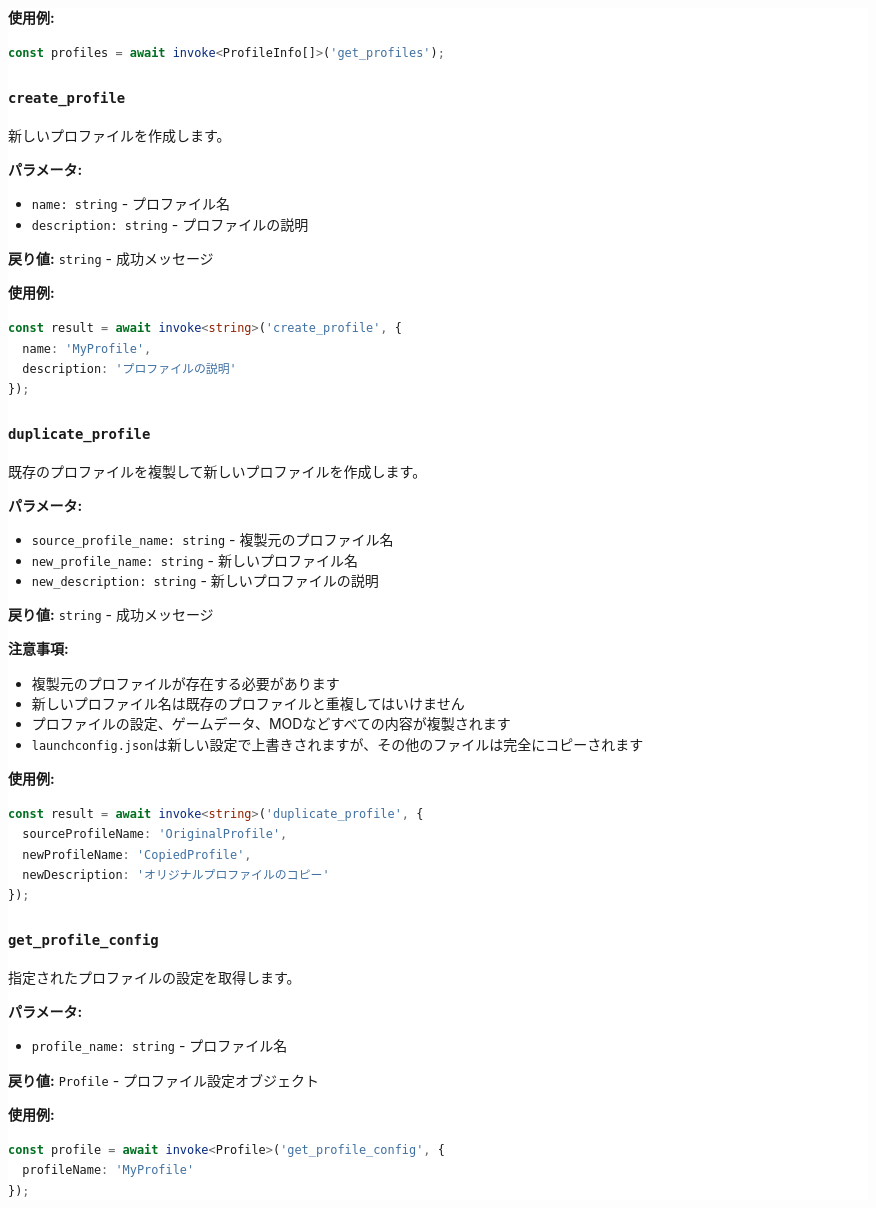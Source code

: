**使用例:**
```typescript
const profiles = await invoke<ProfileInfo[]>('get_profiles');
```

### `create_profile`
新しいプロファイルを作成します。

**パラメータ:**
- `name: string` - プロファイル名
- `description: string` - プロファイルの説明

**戻り値:** `string` - 成功メッセージ

**使用例:**
```typescript
const result = await invoke<string>('create_profile', {
  name: 'MyProfile',
  description: 'プロファイルの説明'
});
```

### `duplicate_profile`
既存のプロファイルを複製して新しいプロファイルを作成します。

**パラメータ:**
- `source_profile_name: string` - 複製元のプロファイル名
- `new_profile_name: string` - 新しいプロファイル名
- `new_description: string` - 新しいプロファイルの説明

**戻り値:** `string` - 成功メッセージ

**注意事項:**
- 複製元のプロファイルが存在する必要があります
- 新しいプロファイル名は既存のプロファイルと重複してはいけません
- プロファイルの設定、ゲームデータ、MODなどすべての内容が複製されます
- `launchconfig.json`は新しい設定で上書きされますが、その他のファイルは完全にコピーされます

**使用例:**
```typescript
const result = await invoke<string>('duplicate_profile', {
  sourceProfileName: 'OriginalProfile',
  newProfileName: 'CopiedProfile',
  newDescription: 'オリジナルプロファイルのコピー'
});
```

### `get_profile_config`
指定されたプロファイルの設定を取得します。

**パラメータ:**
- `profile_name: string` - プロファイル名

**戻り値:** `Profile` - プロファイル設定オブジェクト

**使用例:**
```typescript
const profile = await invoke<Profile>('get_profile_config', {
  profileName: 'MyProfile'
});
```
